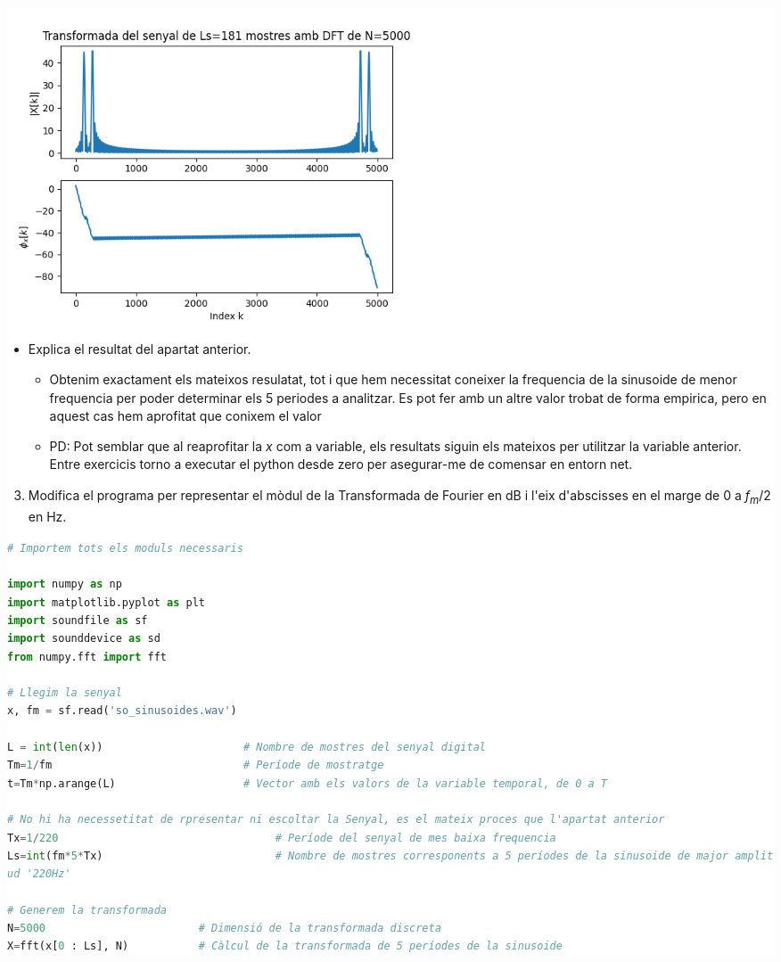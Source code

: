 <img src="img/Figure_3.png" width="480" align="center">

- Explica el resultat del apartat anterior.

    - Obtenim exactament els mateixos resulatat, tot i que hem necessitat coneixer la frequencia de la sinusoide de menor frequencia per poder determinar els 5 periodes a analitzar. Es pot fer amb un altre valor trobat de forma empirica, pero en aquest cas hem aprofitat que conixem el valor

    - PD: Pot semblar que al reaprofitar la *x* com a variable, els resultats siguin els mateixos per utilitzar la variable anterior. Entre exercicis torno a executar el python desde zero per asegurar-me de comensar en entorn net.


3. Modifica el programa per representar el mòdul de la Transformada de Fourier en dB i l'eix d'abscisses en el marge de
    $0$ a $f_m/2$ en Hz.

```python
# Importem tots els moduls necessaris

import numpy as np
import matplotlib.pyplot as plt
import soundfile as sf
import sounddevice as sd
from numpy.fft import fft

# Llegim la senyal
x, fm = sf.read('so_sinusoides.wav')

L = int(len(x))                      # Nombre de mostres del senyal digital
Tm=1/fm                              # Període de mostratge
t=Tm*np.arange(L)                    # Vector amb els valors de la variable temporal, de 0 a T

# No hi ha necessetitat de rpresentar ni escoltar la Senyal, es el mateix proces que l'apartat anterior
Tx=1/220                                  # Període del senyal de mes baixa frequencia
Ls=int(fm*5*Tx)                           # Nombre de mostres corresponents a 5 períodes de la sinusoide de major amplitud '220Hz'

# Generem la transformada
N=5000                        # Dimensió de la transformada discreta
X=fft(x[0 : Ls], N)           # Càlcul de la transformada de 5 períodes de la sinusoide
```
